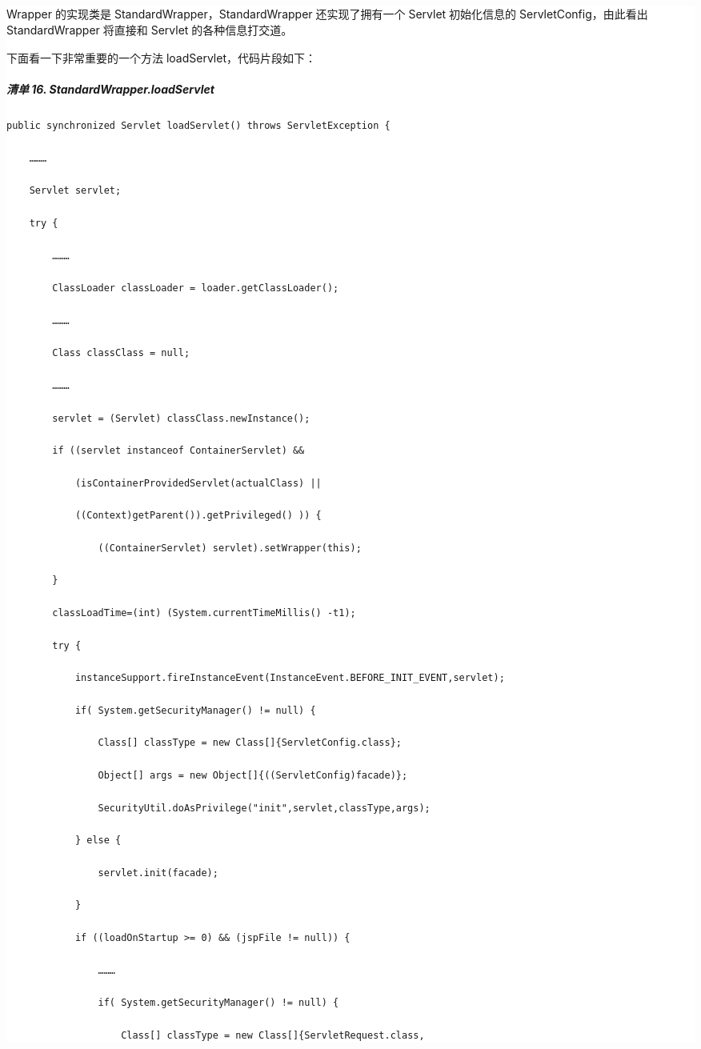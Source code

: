 Wrapper 的实现类是 StandardWrapper，StandardWrapper 还实现了拥有一个 Servlet 初始化信息的 ServletConfig，由此看出 StandardWrapper 将直接和 Servlet 的各种信息打交道。

下面看一下非常重要的一个方法 loadServlet，代码片段如下：

##### 清单 16\. StandardWrapper.loadServlet



    public synchronized Servlet loadServlet() throws ServletException {
    
        ………
    
        Servlet servlet;
    
        try {
    
            ………
    
            ClassLoader classLoader = loader.getClassLoader();
    
            ………
    
            Class classClass = null;
    
            ………
    
            servlet = (Servlet) classClass.newInstance();
    
            if ((servlet instanceof ContainerServlet) &&
    
                (isContainerProvidedServlet(actualClass) ||
    
                ((Context)getParent()).getPrivileged() )) {
    
                    ((ContainerServlet) servlet).setWrapper(this);
    
            }
    
            classLoadTime=(int) (System.currentTimeMillis() -t1);
    
            try {
    
                instanceSupport.fireInstanceEvent(InstanceEvent.BEFORE_INIT_EVENT,servlet);
    
                if( System.getSecurityManager() != null) {
    
                    Class[] classType = new Class[]{ServletConfig.class};
    
                    Object[] args = new Object[]{((ServletConfig)facade)};
    
                    SecurityUtil.doAsPrivilege("init",servlet,classType,args);
    
                } else {
    
                    servlet.init(facade);
    
                }
    
                if ((loadOnStartup >= 0) && (jspFile != null)) {
    
                    ………
    
                    if( System.getSecurityManager() != null) {
    
                        Class[] classType = new Class[]{ServletRequest.class,
    